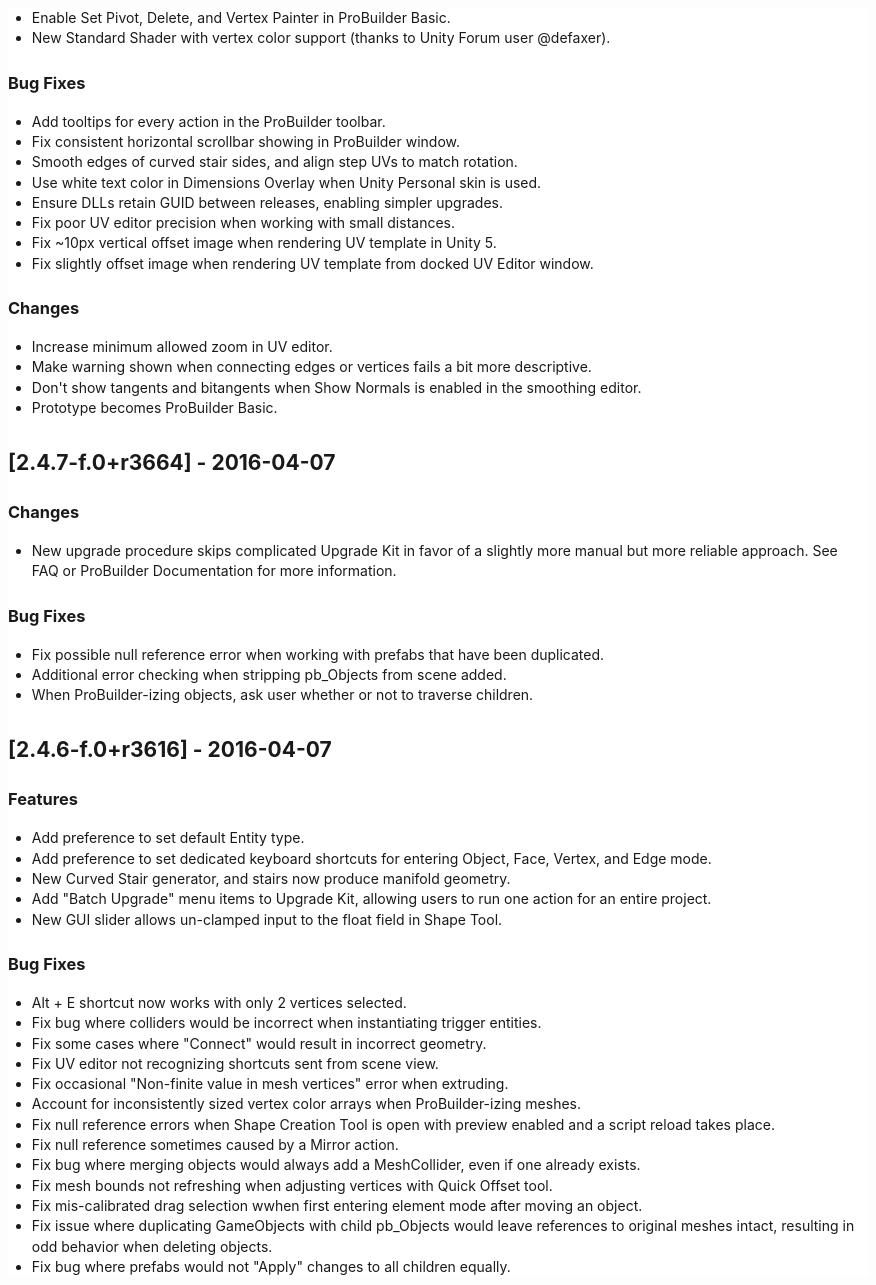 - Enable Set Pivot, Delete, and Vertex Painter in ProBuilder Basic.
- New Standard Shader with vertex color support (thanks to Unity Forum user @defaxer).

### Bug Fixes

- Add tooltips for every action in the ProBuilder toolbar.
- Fix consistent horizontal scrollbar showing in ProBuilder window.
- Smooth edges of curved  stair sides, and align step UVs to match rotation.
- Use white text color in Dimensions Overlay when Unity Personal skin is used.
- Ensure DLLs retain GUID between releases, enabling simpler upgrades.
- Fix poor UV editor precision when working with small distances.
- Fix ~10px vertical offset image when rendering UV template in Unity 5.
- Fix slightly offset image when rendering UV template from docked UV Editor window.

### Changes

- Increase minimum allowed zoom in UV editor.
- Make warning shown when connecting edges or vertices fails a bit more descriptive.
- Don't show tangents and bitangents when Show Normals is enabled in the smoothing editor.
- Prototype becomes ProBuilder Basic.

## [2.4.7-f.0+r3664] - 2016-04-07

### Changes

- New upgrade procedure skips complicated Upgrade Kit in favor of a slightly more manual but more reliable approach.  See FAQ or ProBuilder Documentation for more information.

### Bug Fixes

- Fix possible null reference error when working with prefabs that have been duplicated.
- Additional error checking when stripping pb_Objects from scene added.
- When ProBuilder-izing objects, ask user whether or not to traverse children.

## [2.4.6-f.0+r3616] - 2016-04-07

### Features

- Add preference to set default Entity type.
- Add preference to set dedicated keyboard shortcuts for entering Object, Face, Vertex, and Edge mode.
- New Curved Stair generator, and stairs now produce manifold geometry.
- Add "Batch Upgrade" menu items to Upgrade Kit, allowing users to run one action for an entire project.
- New GUI slider allows un-clamped input to the float field in Shape Tool.

### Bug Fixes

- Alt + E shortcut now works with only 2 vertices selected.
- Fix bug where colliders would be incorrect when instantiating trigger entities.
- Fix some cases where "Connect" would result in incorrect geometry.
- Fix UV editor not recognizing shortcuts sent from scene view.
- Fix occasional "Non-finite value in mesh vertices" error when extruding.
- Account for inconsistently sized vertex color arrays when ProBuilder-izing meshes.
- Fix null reference errors when Shape Creation Tool is open with preview enabled and a script reload takes place.
- Fix null reference sometimes caused by a Mirror action.
- Fix bug where merging objects would always add a MeshCollider, even if one already exists.
- Fix mesh bounds not refreshing when adjusting vertices with Quick Offset tool.
- Fix mis-calibrated drag selection wwhen first entering element mode after moving an object.
- Fix issue where duplicating GameObjects with child pb_Objects would leave references to original meshes intact, resulting in odd behavior when deleting objects.
- Fix bug where prefabs would not "Apply" changes to all children equally.